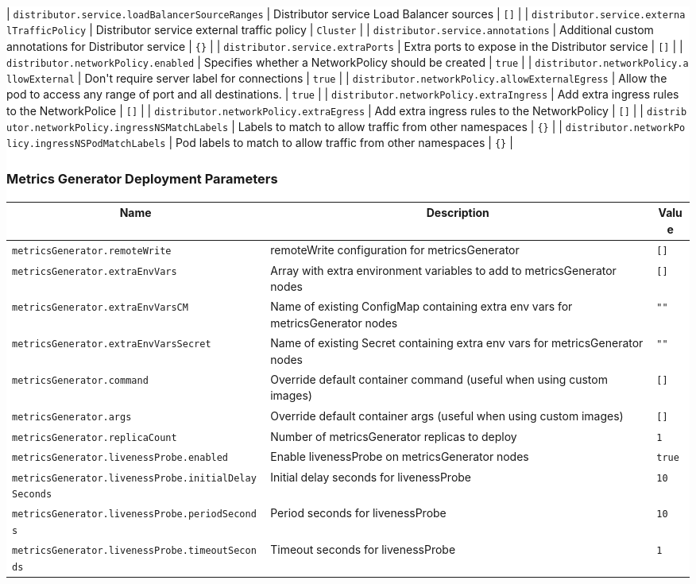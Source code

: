| `distributor.service.loadBalancerSourceRanges`      | Distributor service Load Balancer sources                        | `[]`        |
| `distributor.service.externalTrafficPolicy`         | Distributor service external traffic policy                      | `Cluster`   |
| `distributor.service.annotations`                   | Additional custom annotations for Distributor service            | `{}`        |
| `distributor.service.extraPorts`                    | Extra ports to expose in the Distributor service                 | `[]`        |
| `distributor.networkPolicy.enabled`                 | Specifies whether a NetworkPolicy should be created              | `true`      |
| `distributor.networkPolicy.allowExternal`           | Don't require server label for connections                       | `true`      |
| `distributor.networkPolicy.allowExternalEgress`     | Allow the pod to access any range of port and all destinations.  | `true`      |
| `distributor.networkPolicy.extraIngress`            | Add extra ingress rules to the NetworkPolice                     | `[]`        |
| `distributor.networkPolicy.extraEgress`             | Add extra ingress rules to the NetworkPolicy                     | `[]`        |
| `distributor.networkPolicy.ingressNSMatchLabels`    | Labels to match to allow traffic from other namespaces           | `{}`        |
| `distributor.networkPolicy.ingressNSPodMatchLabels` | Pod labels to match to allow traffic from other namespaces       | `{}`        |

### Metrics Generator Deployment Parameters

| Name                                                                 | Description                                                                                                                                                                                                                                  | Value            |
| -------------------------------------------------------------------- | -------------------------------------------------------------------------------------------------------------------------------------------------------------------------------------------------------------------------------------------- | ---------------- |
| `metricsGenerator.remoteWrite`                                       | remoteWrite configuration for metricsGenerator                                                                                                                                                                                               | `[]`             |
| `metricsGenerator.extraEnvVars`                                      | Array with extra environment variables to add to metricsGenerator nodes                                                                                                                                                                      | `[]`             |
| `metricsGenerator.extraEnvVarsCM`                                    | Name of existing ConfigMap containing extra env vars for metricsGenerator nodes                                                                                                                                                              | `""`             |
| `metricsGenerator.extraEnvVarsSecret`                                | Name of existing Secret containing extra env vars for metricsGenerator nodes                                                                                                                                                                 | `""`             |
| `metricsGenerator.command`                                           | Override default container command (useful when using custom images)                                                                                                                                                                         | `[]`             |
| `metricsGenerator.args`                                              | Override default container args (useful when using custom images)                                                                                                                                                                            | `[]`             |
| `metricsGenerator.replicaCount`                                      | Number of metricsGenerator replicas to deploy                                                                                                                                                                                                | `1`              |
| `metricsGenerator.livenessProbe.enabled`                             | Enable livenessProbe on metricsGenerator nodes                                                                                                                                                                                               | `true`           |
| `metricsGenerator.livenessProbe.initialDelaySeconds`                 | Initial delay seconds for livenessProbe                                                                                                                                                                                                      | `10`             |
| `metricsGenerator.livenessProbe.periodSeconds`                       | Period seconds for livenessProbe                                                                                                                                                                                                             | `10`             |
| `metricsGenerator.livenessProbe.timeoutSeconds`                      | Timeout seconds for livenessProbe                                                                                                                                                                                                            | `1`              |